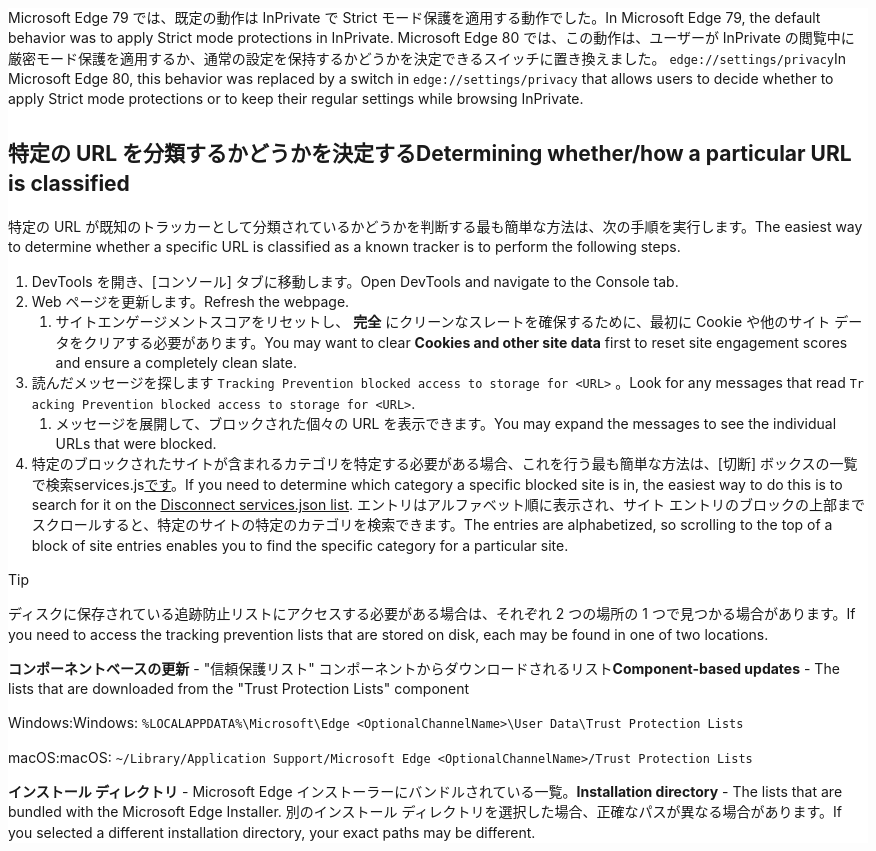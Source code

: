 <span data-ttu-id="f8982-220">Microsoft Edge 79 では、既定の動作は InPrivate で Strict モード保護を適用する動作でした。</span><span class="sxs-lookup"><span data-stu-id="f8982-220">In Microsoft Edge 79, the default behavior was to apply Strict mode protections in InPrivate.</span></span>  <span data-ttu-id="f8982-221">Microsoft Edge 80 では、この動作は、ユーザーが InPrivate の閲覧中に厳密モード保護を適用するか、通常の設定を保持するかどうかを決定できるスイッチに置き換えました。 `edge://settings/privacy`</span><span class="sxs-lookup"><span data-stu-id="f8982-221">In Microsoft Edge 80, this behavior was replaced by a switch in `edge://settings/privacy` that allows users to decide whether to apply Strict mode protections or to keep their regular settings while browsing InPrivate.</span></span>  

## <a name="determining-whetherhow-a-particular-url-is-classified"></a><span data-ttu-id="f8982-222">特定の URL を分類するかどうかを決定する</span><span class="sxs-lookup"><span data-stu-id="f8982-222">Determining whether/how a particular URL is classified</span></span>  

<span data-ttu-id="f8982-223">特定の URL が既知のトラッカーとして分類されているかどうかを判断する最も簡単な方法は、次の手順を実行します。</span><span class="sxs-lookup"><span data-stu-id="f8982-223">The easiest way to determine whether a specific URL is classified as a known tracker is to perform the following steps.</span></span>  

1.  <span data-ttu-id="f8982-224">DevTools を開き、[コンソール] タブに移動します。</span><span class="sxs-lookup"><span data-stu-id="f8982-224">Open DevTools and navigate to the Console tab.</span></span>  
1.  <span data-ttu-id="f8982-225">Web ページを更新します。</span><span class="sxs-lookup"><span data-stu-id="f8982-225">Refresh the webpage.</span></span>  
    1.  <span data-ttu-id="f8982-226">サイトエンゲージメントスコアをリセットし、 **完全** にクリーンなスレートを確保するために、最初に Cookie や他のサイト データをクリアする必要があります。</span><span class="sxs-lookup"><span data-stu-id="f8982-226">You may want to clear **Cookies and other site data** first to reset site engagement scores and ensure a completely clean slate.</span></span>  
1.  <span data-ttu-id="f8982-227">読んだメッセージを探します `Tracking Prevention blocked access to storage for <URL>` 。</span><span class="sxs-lookup"><span data-stu-id="f8982-227">Look for any messages that read `Tracking Prevention blocked access to storage for <URL>`.</span></span>  
    1.  <span data-ttu-id="f8982-228">メッセージを展開して、ブロックされた個々の URL を表示できます。</span><span class="sxs-lookup"><span data-stu-id="f8982-228">You may expand the messages to see the individual URLs that were blocked.</span></span>  
1.  <span data-ttu-id="f8982-229">特定のブロックされたサイトが含まれるカテゴリを特定する必要がある場合、これを行う最も簡単な方法は、[切断] ボックスの一覧で検索services.js[です][GitHubDisconnectTrackingProtectionCategories]。</span><span class="sxs-lookup"><span data-stu-id="f8982-229">If you need to determine which category a specific blocked site is in, the easiest way to do this is to search for it on the [Disconnect services.json list][GitHubDisconnectTrackingProtectionCategories].</span></span>  <span data-ttu-id="f8982-230">エントリはアルファベット順に表示され、サイト エントリのブロックの上部までスクロールすると、特定のサイトの特定のカテゴリを検索できます。</span><span class="sxs-lookup"><span data-stu-id="f8982-230">The entries are alphabetized, so scrolling to the top of a block of site entries enables you to find the specific category for a particular site.</span></span>  

> [!TIP]
> <span data-ttu-id="f8982-231">ディスクに保存されている追跡防止リストにアクセスする必要がある場合は、それぞれ 2 つの場所の 1 つで見つかる場合があります。</span><span class="sxs-lookup"><span data-stu-id="f8982-231">If you need to access the tracking prevention lists that are stored on disk, each may be found in one of two locations.</span></span>  
>
> <span data-ttu-id="f8982-232">**コンポーネントベースの更新** - "信頼保護リスト" コンポーネントからダウンロードされるリスト</span><span class="sxs-lookup"><span data-stu-id="f8982-232">**Component-based updates** - The lists that are downloaded from the "Trust Protection Lists" component</span></span>  
>
> <span data-ttu-id="f8982-233">Windows:</span><span class="sxs-lookup"><span data-stu-id="f8982-233">Windows:</span></span> `%LOCALAPPDATA%\Microsoft\Edge <OptionalChannelName>\User Data\Trust Protection Lists`  
>
> <span data-ttu-id="f8982-234">macOS:</span><span class="sxs-lookup"><span data-stu-id="f8982-234">macOS:</span></span> `~/Library/Application Support/Microsoft Edge <OptionalChannelName>/Trust Protection Lists`  
>
> <span data-ttu-id="f8982-235">**インストール ディレクトリ** - Microsoft Edge インストーラーにバンドルされている一覧。</span><span class="sxs-lookup"><span data-stu-id="f8982-235">**Installation directory** - The lists that are bundled with the Microsoft Edge Installer.</span></span>  <span data-ttu-id="f8982-236">別のインストール ディレクトリを選択した場合、正確なパスが異なる場合があります。</span><span class="sxs-lookup"><span data-stu-id="f8982-236">If you selected a different installation directory, your exact paths may be different.</span></span>  

[ImageThreeSettingsTrackingPrevention]: ./media/tracking-prevention-settings.png  
[ImageBlockedTrackersPageInfoFlyout]: ./media/page-info-flyout.png  
[MicrosoftEdgeBrowserPrivacyPromise]: https://microsoftedgewelcome.microsoft.com/privacy "プライバシー - Microsoft Edge"  
[ChromiumDesignDocsSiteEngagement]: https://www.chromium.org/developers/design-documents/site-engagement "サイトエンゲージメント - クロム プロジェクト"  
[DisconnectMain]: https://disconnect.me "切断"  
[GitHubDisconnectMeTrackingProtection]: https://github.com/disconnectme/disconnect-tracking-protection "disconnectme/disconnect-tracking-protection |Github"  
[GitHubDisconnectTrackingProtectionCategories]: https://github.com/disconnectme/disconnect-tracking-protection/blob/master/services.json "services.js- disconnectme/disconnect-tracking-protection |Github"  
[GitHubDisconnectMeTrackingProtectionEntitiesJson]: https://github.com/disconnectme/disconnect-tracking-protection/blob/master/entities.json "entities.js- disconnectme/disconnect-tracking-protection |Github"  
[GitHubMsExplainersStorageAccessApi]: https://github.com/MicrosoftEdge/MSEdgeExplainers/blob/master/StorageAccessAPI/explainer.md "ストレージ アクセス API Explainer - MSEdgeExplainers/StorageAccessAPI |GitHub"
